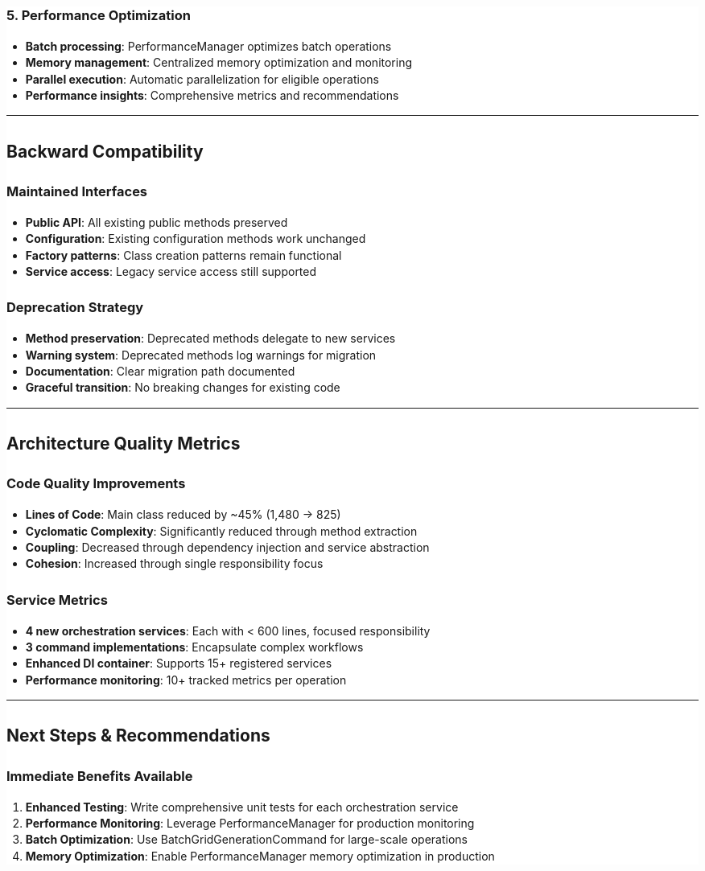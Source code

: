 ### **5. Performance Optimization**
- **Batch processing**: PerformanceManager optimizes batch operations
- **Memory management**: Centralized memory optimization and monitoring
- **Parallel execution**: Automatic parallelization for eligible operations
- **Performance insights**: Comprehensive metrics and recommendations

---

## Backward Compatibility

### **Maintained Interfaces**
- **Public API**: All existing public methods preserved
- **Configuration**: Existing configuration methods work unchanged
- **Factory patterns**: Class creation patterns remain functional
- **Service access**: Legacy service access still supported

### **Deprecation Strategy**
- **Method preservation**: Deprecated methods delegate to new services
- **Warning system**: Deprecated methods log warnings for migration
- **Documentation**: Clear migration path documented
- **Graceful transition**: No breaking changes for existing code

---

## Architecture Quality Metrics

### **Code Quality Improvements**
- **Lines of Code**: Main class reduced by ~45% (1,480 → 825)
- **Cyclomatic Complexity**: Significantly reduced through method extraction
- **Coupling**: Decreased through dependency injection and service abstraction
- **Cohesion**: Increased through single responsibility focus

### **Service Metrics**
- **4 new orchestration services**: Each with < 600 lines, focused responsibility
- **3 command implementations**: Encapsulate complex workflows
- **Enhanced DI container**: Supports 15+ registered services
- **Performance monitoring**: 10+ tracked metrics per operation

---

## Next Steps & Recommendations

### **Immediate Benefits Available**
1. **Enhanced Testing**: Write comprehensive unit tests for each orchestration service
2. **Performance Monitoring**: Leverage PerformanceManager for production monitoring
3. **Batch Optimization**: Use BatchGridGenerationCommand for large-scale operations
4. **Memory Optimization**: Enable PerformanceManager memory optimization in production
